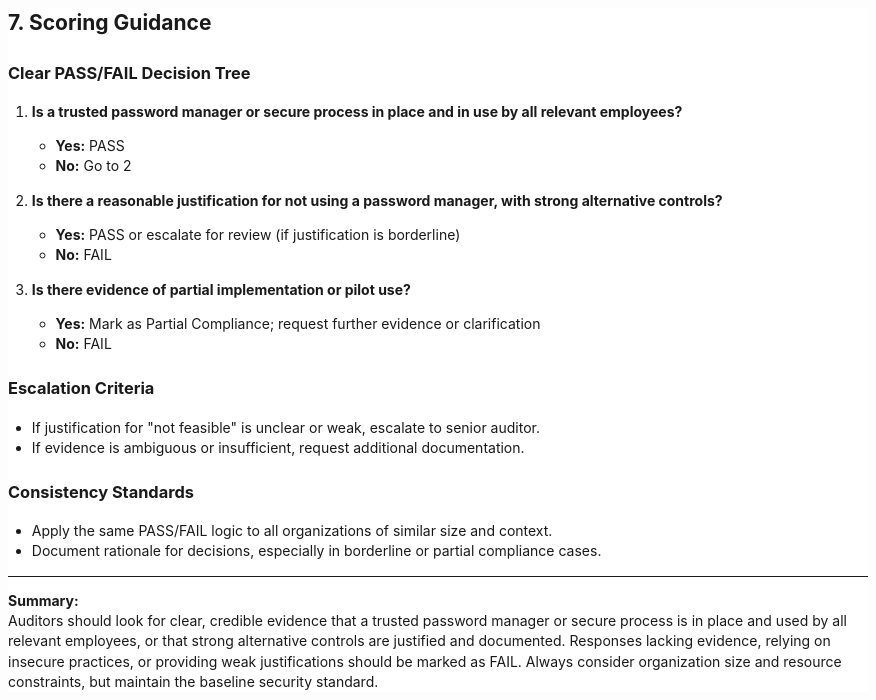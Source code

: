 
## 7. Scoring Guidance

### Clear PASS/FAIL Decision Tree

1. **Is a trusted password manager or secure process in place and in use by all relevant employees?**
   - **Yes:** PASS
   - **No:** Go to 2

2. **Is there a reasonable justification for not using a password manager, with strong alternative controls?**
   - **Yes:** PASS or escalate for review (if justification is borderline)
   - **No:** FAIL

3. **Is there evidence of partial implementation or pilot use?**
   - **Yes:** Mark as Partial Compliance; request further evidence or clarification
   - **No:** FAIL

### Escalation Criteria
- If justification for "not feasible" is unclear or weak, escalate to senior auditor.
- If evidence is ambiguous or insufficient, request additional documentation.

### Consistency Standards
- Apply the same PASS/FAIL logic to all organizations of similar size and context.
- Document rationale for decisions, especially in borderline or partial compliance cases.

---

**Summary:**  
Auditors should look for clear, credible evidence that a trusted password manager or secure process is in place and used by all relevant employees, or that strong alternative controls are justified and documented. Responses lacking evidence, relying on insecure practices, or providing weak justifications should be marked as FAIL. Always consider organization size and resource constraints, but maintain the baseline security standard.
